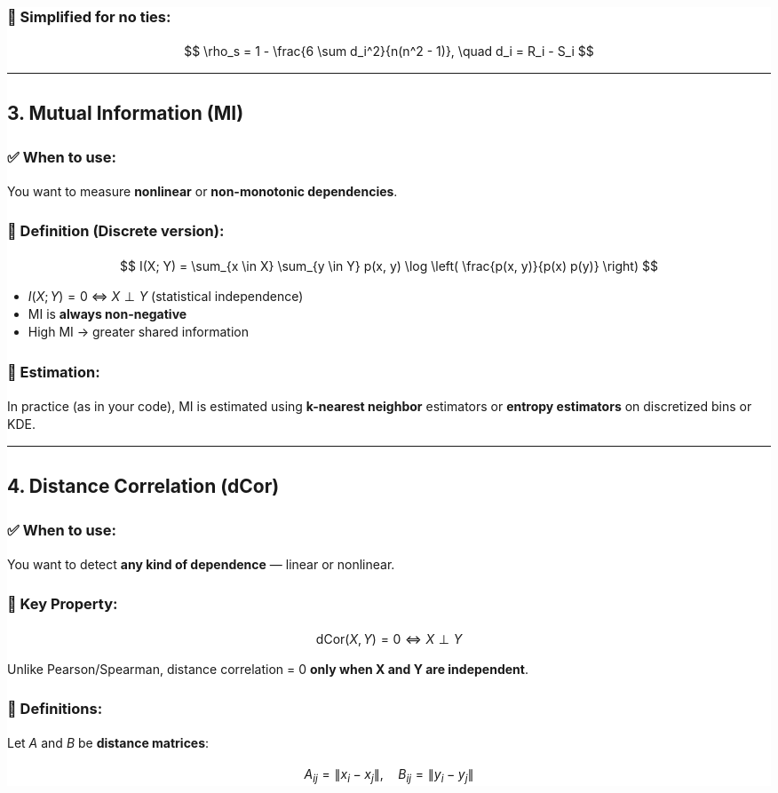 ### 🔸 Simplified for no ties:

$$
\rho_s = 1 - \frac{6 \sum d_i^2}{n(n^2 - 1)}, \quad d_i = R_i - S_i
$$

---

## 3. **Mutual Information (MI)**

### ✅ When to use:

You want to measure **nonlinear** or **non-monotonic dependencies**.

### 🔹 Definition (Discrete version):

$$
I(X; Y) = \sum_{x \in X} \sum_{y \in Y} p(x, y) \log \left( \frac{p(x, y)}{p(x) p(y)} \right)
$$

* $I(X; Y) = 0$ ⇔ $X \perp Y$ (statistical independence)
* MI is **always non-negative**
* High MI → greater shared information

### 🔸 Estimation:

In practice (as in your code), MI is estimated using **k-nearest neighbor** estimators or **entropy estimators** on discretized bins or KDE.

---

## 4. **Distance Correlation** (dCor)

### ✅ When to use:

You want to detect **any kind of dependence** — linear or nonlinear.

### 🔹 Key Property:

$$
\text{dCor}(X, Y) = 0 \iff X \perp Y
$$

Unlike Pearson/Spearman, distance correlation = 0 **only when X and Y are independent**.

### 🔹 Definitions:

Let $A$ and $B$ be **distance matrices**:

$$
A_{ij} = \|x_i - x_j\|, \quad B_{ij} = \|y_i - y_j\|
$$

